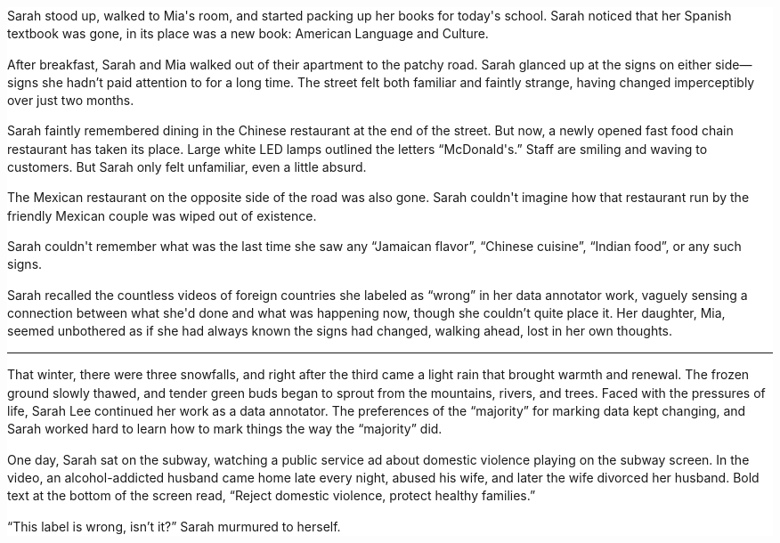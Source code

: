 Sarah stood up, walked to Mia's room, and started packing up her books for today's school. Sarah noticed that her Spanish textbook was gone, in its place was a new book: American Language and Culture.

After breakfast, Sarah and Mia walked out of their apartment to the patchy road. Sarah glanced up at the signs on either side—signs she hadn’t paid attention to for a long time. The street felt both familiar and faintly strange, having changed imperceptibly over just two months.

Sarah faintly remembered dining in the Chinese restaurant at the end of the street. But now, a newly opened fast food chain restaurant has taken its place. Large white LED lamps outlined the letters “McDonald's.” Staff are smiling and waving to customers. But Sarah only felt unfamiliar, even a little absurd.

The Mexican restaurant on the opposite side of the road was also gone. Sarah couldn't imagine how that restaurant run by the friendly Mexican couple was wiped out of existence.

Sarah couldn't remember what was the last time she saw any “Jamaican flavor”, “Chinese cuisine”, “Indian food”, or any such signs.

Sarah recalled the countless videos of foreign countries she labeled as “wrong” in her data annotator work, vaguely sensing a connection between what she'd done and what was happening now, though she couldn’t quite place it. Her daughter, Mia, seemed unbothered as if she had always known the signs had changed, walking ahead, lost in her own thoughts.

---

That winter, there were three snowfalls, and right after the third came a light rain that brought warmth and renewal. The frozen ground slowly thawed, and tender green buds began to sprout from the mountains, rivers, and trees. Faced with the pressures of life, Sarah Lee continued her work as a data annotator. The preferences of the “majority” for marking data kept changing, and Sarah worked hard to learn how to mark things the way the “majority” did.

One day, Sarah sat on the subway, watching a public service ad about domestic violence playing on the subway screen. In the video, an alcohol-addicted husband came home late every night, abused his wife, and later the wife divorced her husband. Bold text at the bottom of the screen read, “Reject domestic violence, protect healthy families.”

“This label is wrong, isn’t it?” Sarah murmured to herself.
